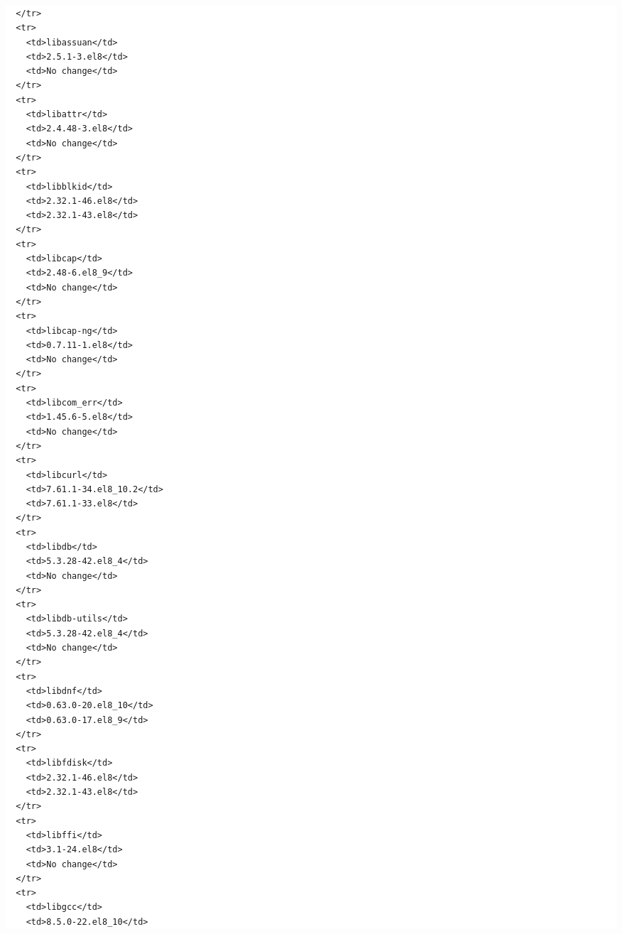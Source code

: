       </tr>
      <tr>
        <td>libassuan</td>
        <td>2.5.1-3.el8</td>
        <td>No change</td>
      </tr>
      <tr>
        <td>libattr</td>
        <td>2.4.48-3.el8</td>
        <td>No change</td>
      </tr>
      <tr>
        <td>libblkid</td>
        <td>2.32.1-46.el8</td>
        <td>2.32.1-43.el8</td>
      </tr>
      <tr>
        <td>libcap</td>
        <td>2.48-6.el8_9</td>
        <td>No change</td>
      </tr>
      <tr>
        <td>libcap-ng</td>
        <td>0.7.11-1.el8</td>
        <td>No change</td>
      </tr>
      <tr>
        <td>libcom_err</td>
        <td>1.45.6-5.el8</td>
        <td>No change</td>
      </tr>
      <tr>
        <td>libcurl</td>
        <td>7.61.1-34.el8_10.2</td>
        <td>7.61.1-33.el8</td>
      </tr>
      <tr>
        <td>libdb</td>
        <td>5.3.28-42.el8_4</td>
        <td>No change</td>
      </tr>
      <tr>
        <td>libdb-utils</td>
        <td>5.3.28-42.el8_4</td>
        <td>No change</td>
      </tr>
      <tr>
        <td>libdnf</td>
        <td>0.63.0-20.el8_10</td>
        <td>0.63.0-17.el8_9</td>
      </tr>
      <tr>
        <td>libfdisk</td>
        <td>2.32.1-46.el8</td>
        <td>2.32.1-43.el8</td>
      </tr>
      <tr>
        <td>libffi</td>
        <td>3.1-24.el8</td>
        <td>No change</td>
      </tr>
      <tr>
        <td>libgcc</td>
        <td>8.5.0-22.el8_10</td>